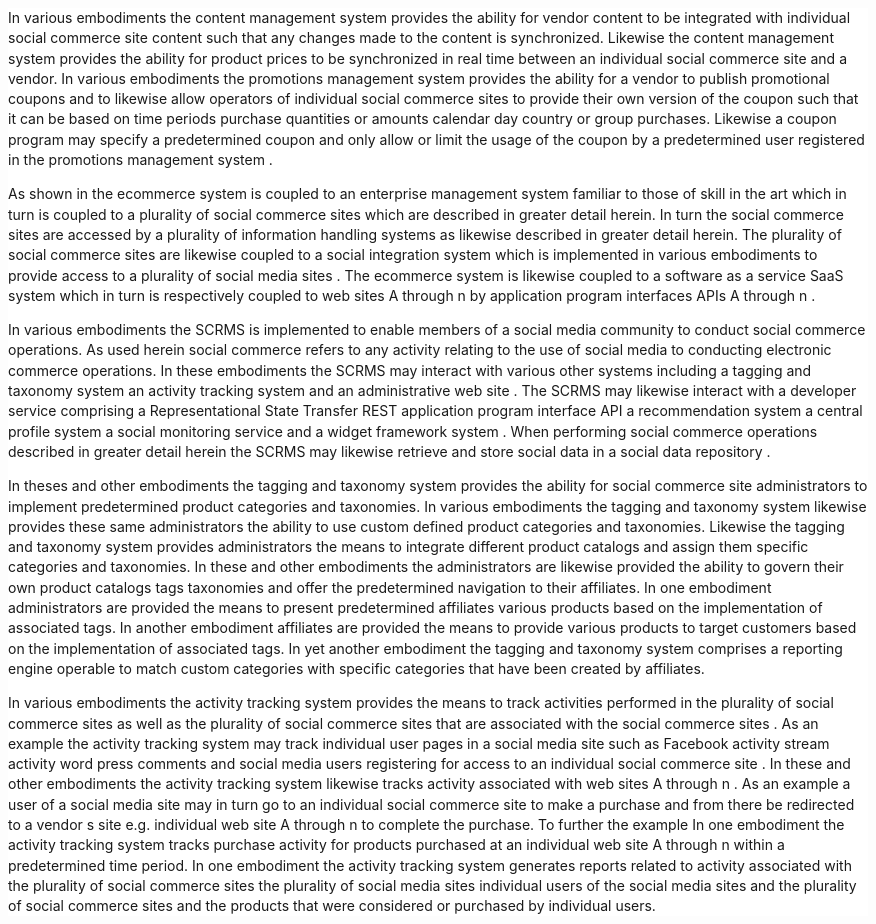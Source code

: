 In various embodiments the content management system provides the ability for vendor content to be integrated with individual social commerce site content such that any changes made to the content is synchronized. Likewise the content management system provides the ability for product prices to be synchronized in real time between an individual social commerce site and a vendor. In various embodiments the promotions management system provides the ability for a vendor to publish promotional coupons and to likewise allow operators of individual social commerce sites to provide their own version of the coupon such that it can be based on time periods purchase quantities or amounts calendar day country or group purchases. Likewise a coupon program may specify a predetermined coupon and only allow or limit the usage of the coupon by a predetermined user registered in the promotions management system .

As shown in the ecommerce system is coupled to an enterprise management system familiar to those of skill in the art which in turn is coupled to a plurality of social commerce sites which are described in greater detail herein. In turn the social commerce sites are accessed by a plurality of information handling systems as likewise described in greater detail herein. The plurality of social commerce sites are likewise coupled to a social integration system which is implemented in various embodiments to provide access to a plurality of social media sites . The ecommerce system is likewise coupled to a software as a service SaaS system which in turn is respectively coupled to web sites A through n by application program interfaces APIs A through n .

In various embodiments the SCRMS is implemented to enable members of a social media community to conduct social commerce operations. As used herein social commerce refers to any activity relating to the use of social media to conducting electronic commerce operations. In these embodiments the SCRMS may interact with various other systems including a tagging and taxonomy system an activity tracking system and an administrative web site . The SCRMS may likewise interact with a developer service comprising a Representational State Transfer REST application program interface API a recommendation system a central profile system a social monitoring service and a widget framework system . When performing social commerce operations described in greater detail herein the SCRMS may likewise retrieve and store social data in a social data repository .

In theses and other embodiments the tagging and taxonomy system provides the ability for social commerce site administrators to implement predetermined product categories and taxonomies. In various embodiments the tagging and taxonomy system likewise provides these same administrators the ability to use custom defined product categories and taxonomies. Likewise the tagging and taxonomy system provides administrators the means to integrate different product catalogs and assign them specific categories and taxonomies. In these and other embodiments the administrators are likewise provided the ability to govern their own product catalogs tags taxonomies and offer the predetermined navigation to their affiliates. In one embodiment administrators are provided the means to present predetermined affiliates various products based on the implementation of associated tags. In another embodiment affiliates are provided the means to provide various products to target customers based on the implementation of associated tags. In yet another embodiment the tagging and taxonomy system comprises a reporting engine operable to match custom categories with specific categories that have been created by affiliates.

In various embodiments the activity tracking system provides the means to track activities performed in the plurality of social commerce sites as well as the plurality of social commerce sites that are associated with the social commerce sites . As an example the activity tracking system may track individual user pages in a social media site such as Facebook activity stream activity word press comments and social media users registering for access to an individual social commerce site . In these and other embodiments the activity tracking system likewise tracks activity associated with web sites A through n . As an example a user of a social media site may in turn go to an individual social commerce site to make a purchase and from there be redirected to a vendor s site e.g. individual web site A through n to complete the purchase. To further the example In one embodiment the activity tracking system tracks purchase activity for products purchased at an individual web site A through n within a predetermined time period. In one embodiment the activity tracking system generates reports related to activity associated with the plurality of social commerce sites the plurality of social media sites individual users of the social media sites and the plurality of social commerce sites and the products that were considered or purchased by individual users.
